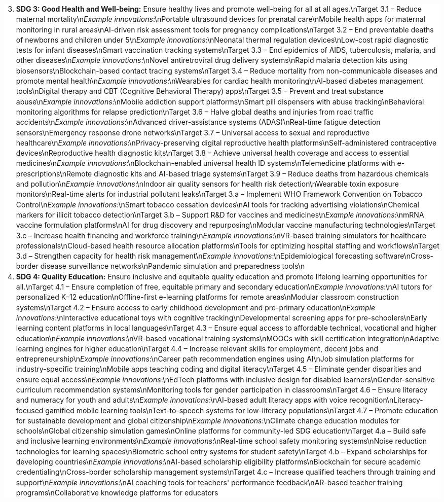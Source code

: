 3.  **SDG 3: Good Health and Well-being:** Ensure healthy lives and promote well-being for all at all ages.\nTarget 3.1 – Reduce maternal mortality\n*Example innovations*:\nPortable ultrasound devices for prenatal care\nMobile health apps for maternal monitoring in rural areas\nAI-driven risk assessment tools for pregnancy complications\nTarget 3.2 – End preventable deaths of newborns and children under 5\n*Example innovations*:\nNeonatal thermal regulation devices\nLow-cost rapid diagnostic tests for infant diseases\nSmart vaccination tracking systems\nTarget 3.3 – End epidemics of AIDS, tuberculosis, malaria, and other diseases\n*Example innovations*:\nNovel antiretroviral drug delivery systems\nRapid malaria detection kits using biosensors\nBlockchain-based contact tracing systems\nTarget 3.4 – Reduce mortality from non-communicable diseases and promote mental health\n*Example innovations*:\nWearables for cardiac health monitoring\nAI-based diabetes management tools\nDigital therapy and CBT (Cognitive Behavioral Therapy) apps\nTarget 3.5 – Prevent and treat substance abuse\n*Example innovations*:\nMobile addiction support platforms\nSmart pill dispensers with abuse tracking\nBehavioral monitoring algorithms for relapse prediction\nTarget 3.6 – Halve global deaths and injuries from road traffic accidents\n*Example innovations*:\nAdvanced driver-assistance systems (ADAS)\nReal-time fatigue detection sensors\nEmergency response drone networks\nTarget 3.7 – Universal access to sexual and reproductive healthcare\n*Example innovations*:\nPrivacy-preserving digital reproductive health platforms\nSelf-administered contraceptive devices\nReproductive health diagnostic kits\nTarget 3.8 – Achieve universal health coverage and access to essential medicines\n*Example innovations*:\nBlockchain-enabled universal health ID systems\nTelemedicine platforms with e-prescriptions\nRemote diagnostic kits and AI-based triage systems\nTarget 3.9 – Reduce deaths from hazardous chemicals and pollution\n*Example innovations*:\nIndoor air quality sensors for health risk detection\nWearable toxin exposure monitors\nReal-time alerts for industrial pollutant leaks\nTarget 3.a – Implement WHO Framework Convention on Tobacco Control\n*Example innovations*:\nSmart tobacco cessation devices\nAI tools for tracking advertising violations\nChemical markers for illicit tobacco detection\nTarget 3.b – Support R\&D for vaccines and medicines\n*Example innovations*:\nmRNA vaccine formulation platforms\nAI for drug discovery and repurposing\nModular vaccine manufacturing technologies\nTarget 3.c – Increase health financing and workforce training\n*Example innovations*:\nVR-based training simulators for healthcare professionals\nCloud-based health resource allocation platforms\nTools for optimizing hospital staffing and workflows\nTarget 3.d – Strengthen capacity for health risk management\n*Example innovations*:\nEpidemiological forecasting software\nCross-border disease surveillance networks\nPandemic simulation and preparedness tools\n
4.  **SDG 4: Quality Education:** Ensure inclusive and equitable quality education and promote lifelong learning opportunities for all.\nTarget 4.1 – Ensure completion of free, equitable primary and secondary education\n*Example innovations*:\nAI tutors for personalized K–12 education\nOffline-first e-learning platforms for remote areas\nModular classroom construction systems\nTarget 4.2 – Ensure access to early childhood development and pre-primary education\n*Example innovations*:\nInteractive educational toys with cognitive tracking\nDevelopmental screening apps for pre-schoolers\nEarly learning content platforms in local languages\nTarget 4.3 – Ensure equal access to affordable technical, vocational and higher education\n*Example innovations*:\nVR-based vocational training systems\nMOOCs with skill certification integration\nAdaptive learning engines for higher education\nTarget 4.4 – Increase relevant skills for employment, decent jobs and entrepreneurship\n*Example innovations*:\nCareer path recommendation engines using AI\nJob simulation platforms for industry-specific training\nMobile apps teaching coding and digital literacy\nTarget 4.5 – Eliminate gender disparities and ensure equal access\n*Example innovations*:\nEdTech platforms with inclusive design for disabled learners\nGender-sensitive curriculum recommendation systems\nMonitoring tools for gender participation in classrooms\nTarget 4.6 – Ensure literacy and numeracy for youth and adults\n*Example innovations*:\nAI-based adult literacy apps with voice recognition\nLiteracy-focused gamified mobile learning tools\nText-to-speech systems for low-literacy populations\nTarget 4.7 – Promote education for sustainable development and global citizenship\n*Example innovations*:\nClimate change education modules for schools\nGlobal citizenship simulation games\nOnline platforms for community-led SDG education\nTarget 4.a – Build safe and inclusive learning environments\n*Example innovations*:\nReal-time school safety monitoring systems\nNoise reduction technologies for learning spaces\nBiometric school entry systems for student safety\nTarget 4.b – Expand scholarships for developing countries\n*Example innovations*:\nAI-based scholarship eligibility platforms\nBlockchain for secure academic credentialing\nCross-border scholarship management systems\nTarget 4.c – Increase qualified teachers through training and support\n*Example innovations*:\nAI coaching tools for teachers' performance feedback\nAR-based teacher training programs\nCollaborative knowledge platforms for educators